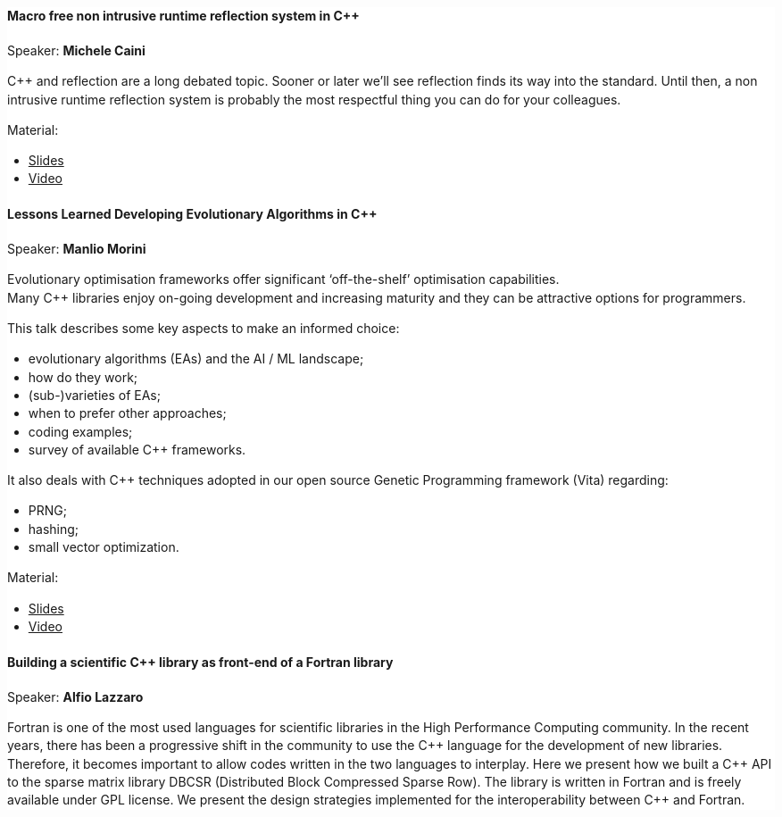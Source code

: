 #### Macro free non intrusive runtime reflection system in C++

Speaker: **Michele Caini**

C++ and reflection are a long debated topic. Sooner or later we’ll see reflection finds its way into the standard. Until then, a non intrusive runtime reflection system is probably the most respectful thing you can do for your colleagues.

Material:

- [Slides](https://github.com/italiancpp/cppday18/blob/master/Runtime%20Reflection%20-%20Michele%20Caini.pdf)
- [Video](https://www.youtube.com/watch?v=qGUKZWXkM7k)


#### Lessons Learned Developing Evolutionary Algorithms in C++  

Speaker: **Manlio Morini**

Evolutionary optimisation frameworks offer significant ‘off-the-shelf’ optimisation capabilities.  
Many C++ libraries enjoy on-going development and increasing maturity and they can be attractive options for programmers.

This talk describes some key aspects to make an informed choice:

*   evolutionary algorithms (EAs) and the AI / ML landscape;
*   how do they work;
*   (sub-)varieties of EAs;
*   when to prefer other approaches;
*   coding examples;
*   survey of available C++ frameworks.

It also deals with C++ techniques adopted in our open source Genetic Programming framework (Vita) regarding:

*   PRNG;
*   hashing;
*   small vector optimization.

Material:

- [Slides](https://github.com/italiancpp/cppday18/blob/master/Lessons%20Learned%20Developing%20Evolutionary%20Algorithms%20in%20C%2B%2B%20-%20Manlio%20Morini.pdf)
- [Video](https://www.youtube.com/watch?v=WQoy2BxoCwg)


#### Building a scientific C++ library as front-end of a Fortran library  

Speaker: **Alfio Lazzaro**

Fortran is one of the most used languages for scientific libraries in the High Performance Computing community. In the recent years, there has been a progressive shift in the community to use the C++ language for the development of new libraries. Therefore, it becomes important to allow codes written in the two languages to interplay. Here we present how we built a C++ API to the sparse matrix library DBCSR (Distributed Block Compressed Sparse Row). The library is written in Fortran and is freely available under GPL license. We present the design strategies implemented for the interoperability between C++ and Fortran.
